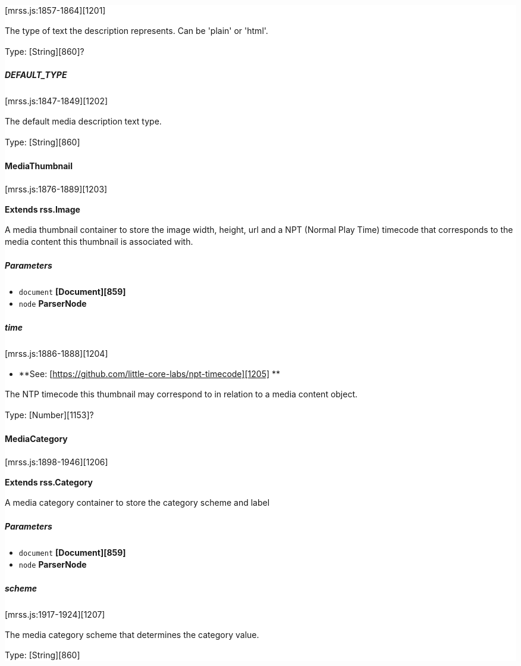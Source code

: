 [mrss.js:1857-1864][1201]

The type of text the description represents. Can be 'plain' or 'html'.

Type: [String][860]?

##### DEFAULT_TYPE

[mrss.js:1847-1849][1202]

The default media description text type.

Type: [String][860]

#### MediaThumbnail

[mrss.js:1876-1889][1203]

**Extends rss.Image**

A media thumbnail container to store the image width, height, url and
a NPT (Normal Play Time) timecode that corresponds to the media content
this thumbnail is associated with.

##### Parameters

-   `document` **[Document][859]** 
-   `node` **ParserNode** 

##### time

[mrss.js:1886-1888][1204]

-   **See: [https://github.com/little-core-labs/npt-timecode][1205]
    **

The NTP timecode this thumbnail may correspond to in relation to
a media content object.

Type: [Number][1153]?

#### MediaCategory

[mrss.js:1898-1946][1206]

**Extends rss.Category**

A media category container to store the category scheme and label

##### Parameters

-   `document` **[Document][859]** 
-   `node` **ParserNode** 

##### scheme

[mrss.js:1917-1924][1207]

The media category scheme that determines the category value.

Type: [String][860]
